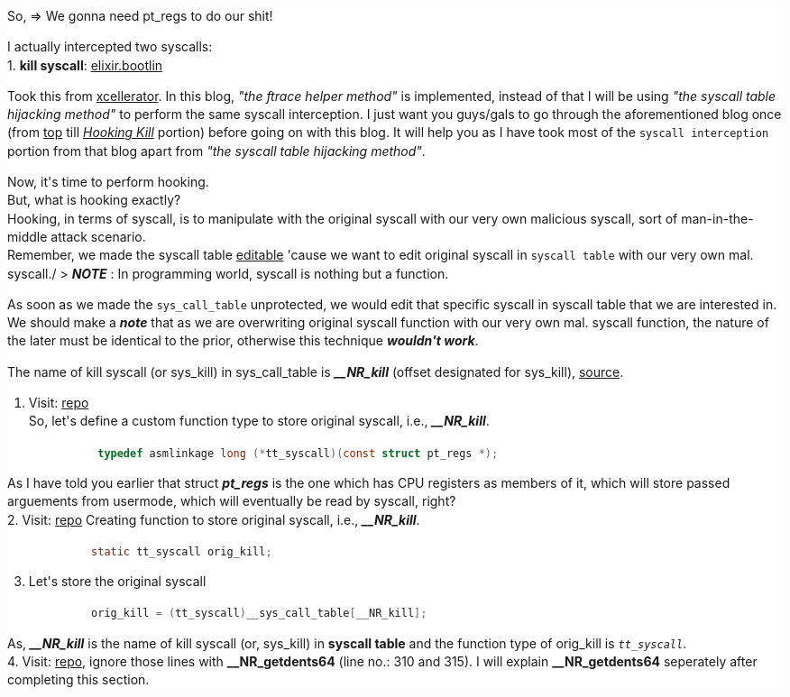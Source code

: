    So, => We gonna need pt_regs to do our shit!

   I actually intercepted two syscalls:\
      1. **kill syscall**: [elixir.bootlin](https://elixir.bootlin.com/linux/v5.11/source/include/linux/syscalls.h#L708)

   Took this from [xcellerator](https://xcellerator.github.io/posts/linux_rootkits_03/). In this blog, _"the ftrace helper method"_ is implemented, instead of that I will be using _"the syscall table hijacking method"_ to perform the same syscall interception. I just want you guys/gals to go through the aforementioned blog once (from [top](https://xcellerator.github.io/posts/linux_rootkits_03/) till [_Hooking Kill_](https://xcellerator.github.io/posts/linux_rootkits_03/#hooking-kill) portion) before going on with this blog. It will help you as I have took most of the `syscall interception` portion from that blog apart from _"the syscall table hijacking method"_.

   Now, it's time to perform hooking.\
          But, what is hooking exactly?\
          Hooking, in terms of syscall, is to manipulate with the original syscall with our very own malicious syscall, sort of man-in-the-middle attack scenario.\
          Remember, we made the syscall table [editable](https://github.com/reveng007/reveng_rtkit/blob/main/Detailed_blog_README.md#step2-disabling-the-wpwrite-protection-flag-in-the-control-register) 'cause we want to edit original syscall in `syscall table` with our very own mal. syscall./
          > ***NOTE*** : In programming world, syscall is nothing but a function.

   As soon as we made the `sys_call_table` unprotected, we would edit that specific syscall in syscall table that we are interested in. We should make a ***note*** that as we are overwriting original syscall function with our very own mal. syscall function, the nature of the later must be identical to the prior, otherwise this technique ***wouldn't work***.

   The name of kill syscall (or sys_kill) in sys_call_table is ***__NR_kill*** (offset designated for sys_kill), [source](https://elixir.bootlin.com/linux/v5.11/source/arch/arm64/include/asm/unistd32.h#L87).

   1. Visit: [repo](https://github.com/reveng007/reveng_rtkit/blob/055b7dce57cf1317f13fb3bd141e21c3ec82c5dc/kernel_src/include/hook_syscall_helper.h#L42)\
              So, let's define a custom function type to store original syscall, i.e., ***__NR_kill***.
```c
              typedef asmlinkage long (*tt_syscall)(const struct pt_regs *);
```
   As I have told you earlier that struct ***pt_regs*** is the one which has CPU registers as members of it, which will store passed arguements from usermode, which will eventually be read by syscall, right?\
          2. Visit: [repo](https://github.com/reveng007/reveng_rtkit/blob/055b7dce57cf1317f13fb3bd141e21c3ec82c5dc/kernel_src/include/hook_syscall_helper.h#L45)
              Creating function to store original syscall, i.e., ***__NR_kill***.
```c
             static tt_syscall orig_kill;
```
   3. Let's store the original syscall
```c
             orig_kill = (tt_syscall)__sys_call_table[__NR_kill];
```
   As, ***__NR_kill*** is the name of kill syscall (or, sys_kill) in **syscall table** and the function type of orig_kill is _`tt_syscall`_.\
          4. Visit: [repo](https://github.com/reveng007/reveng_rtkit/blob/9134a4d04bf6c0d347a22503b203bab9098b8eea/kernel_src/reveng_rtkit.c#L311), ignore those lines with **__NR_getdents64** (line no.: 310 and 315). I will explain **__NR_getdents64** seperately after completing this section.

